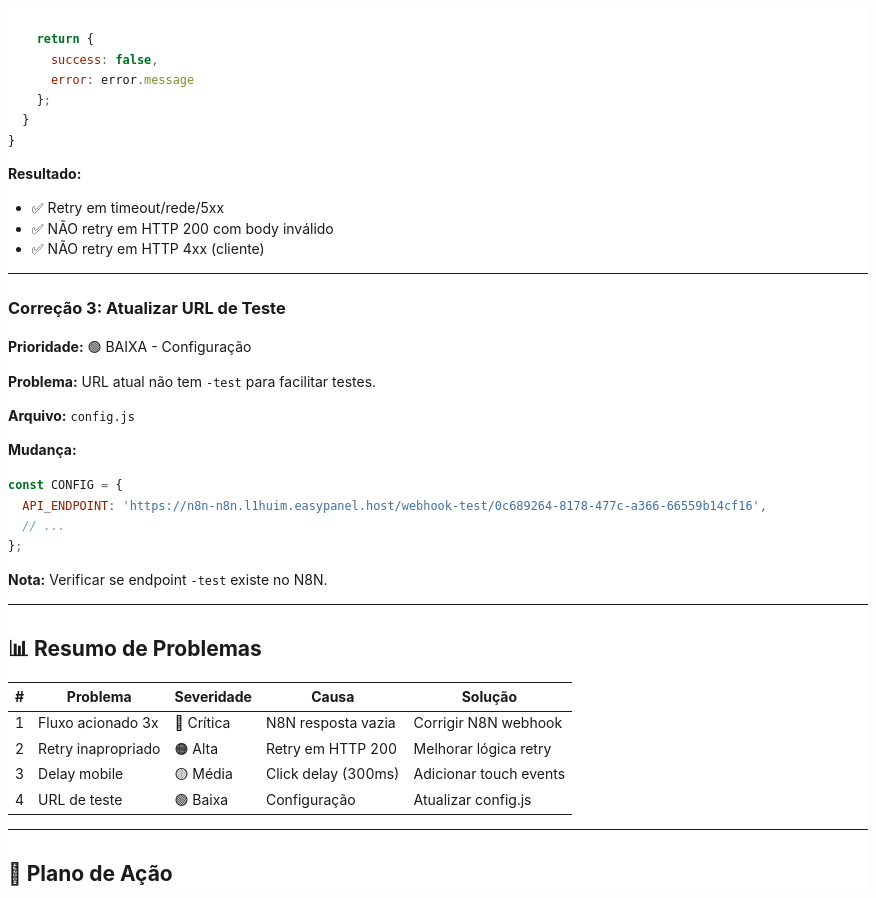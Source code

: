 ```javascript

    return {
      success: false,
      error: error.message
    };
  }
}
```

**Resultado:**
- ✅ Retry em timeout/rede/5xx
- ✅ NÃO retry em HTTP 200 com body inválido
- ✅ NÃO retry em HTTP 4xx (cliente)

---

### Correção 3: Atualizar URL de Teste

**Prioridade:** 🟢 BAIXA - Configuração

**Problema:** URL atual não tem `-test` para facilitar testes.

**Arquivo:** `config.js`

**Mudança:**

```javascript
const CONFIG = {
  API_ENDPOINT: 'https://n8n-n8n.l1huim.easypanel.host/webhook-test/0c689264-8178-477c-a366-66559b14cf16',
  // ...
};
```

**Nota:** Verificar se endpoint `-test` existe no N8N.

---

## 📊 Resumo de Problemas

| # | Problema | Severidade | Causa | Solução |
|---|---|---|---|---|
| 1 | Fluxo acionado 3x | 🔴 Crítica | N8N resposta vazia | Corrigir N8N webhook |
| 2 | Retry inapropriado | 🟠 Alta | Retry em HTTP 200 | Melhorar lógica retry |
| 3 | Delay mobile | 🟡 Média | Click delay (300ms) | Adicionar touch events |
| 4 | URL de teste | 🟢 Baixa | Configuração | Atualizar config.js |

---

## 🎯 Plano de Ação
